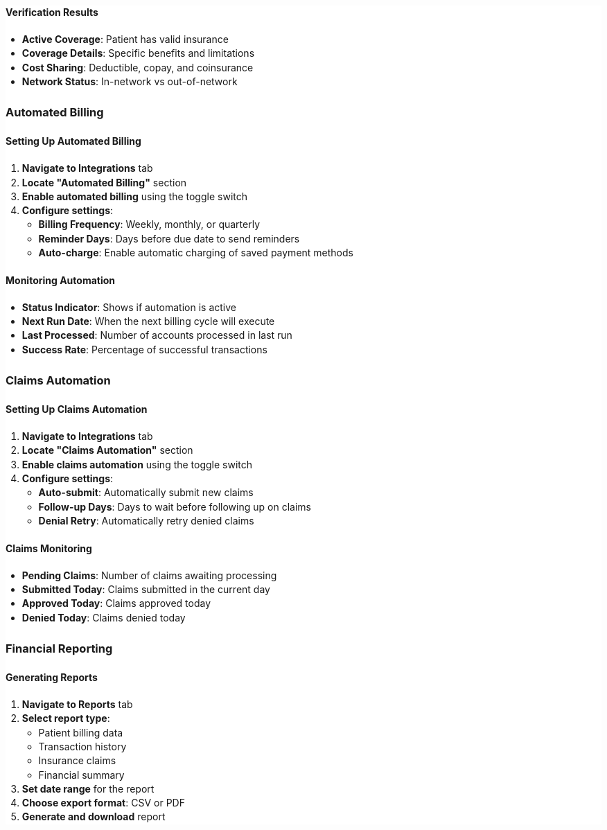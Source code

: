 #### Verification Results
- **Active Coverage**: Patient has valid insurance
- **Coverage Details**: Specific benefits and limitations
- **Cost Sharing**: Deductible, copay, and coinsurance
- **Network Status**: In-network vs out-of-network

### Automated Billing

#### Setting Up Automated Billing
1. **Navigate to Integrations** tab
2. **Locate "Automated Billing"** section
3. **Enable automated billing** using the toggle switch
4. **Configure settings**:
   - **Billing Frequency**: Weekly, monthly, or quarterly
   - **Reminder Days**: Days before due date to send reminders
   - **Auto-charge**: Enable automatic charging of saved payment methods

#### Monitoring Automation
- **Status Indicator**: Shows if automation is active
- **Next Run Date**: When the next billing cycle will execute
- **Last Processed**: Number of accounts processed in last run
- **Success Rate**: Percentage of successful transactions

### Claims Automation

#### Setting Up Claims Automation
1. **Navigate to Integrations** tab
2. **Locate "Claims Automation"** section
3. **Enable claims automation** using the toggle switch
4. **Configure settings**:
   - **Auto-submit**: Automatically submit new claims
   - **Follow-up Days**: Days to wait before following up on claims
   - **Denial Retry**: Automatically retry denied claims

#### Claims Monitoring
- **Pending Claims**: Number of claims awaiting processing
- **Submitted Today**: Claims submitted in the current day
- **Approved Today**: Claims approved today
- **Denied Today**: Claims denied today

### Financial Reporting

#### Generating Reports
1. **Navigate to Reports** tab
2. **Select report type**:
   - Patient billing data
   - Transaction history
   - Insurance claims
   - Financial summary
3. **Set date range** for the report
4. **Choose export format**: CSV or PDF
5. **Generate and download** report
